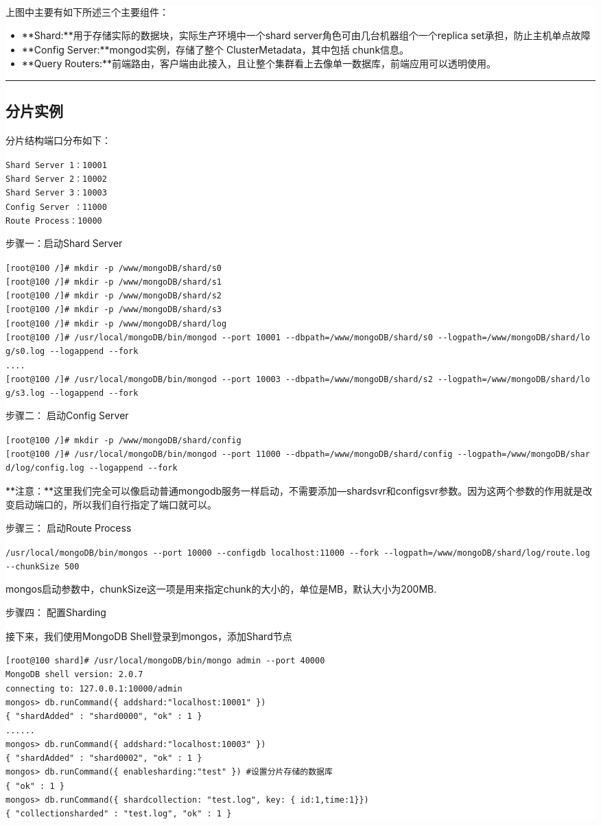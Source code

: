 上图中主要有如下所述三个主要组件：

- **Shard:**用于存储实际的数据块，实际生产环境中一个shard server角色可由几台机器组个一个replica set承担，防止主机单点故障
- **Config Server:**mongod实例，存储了整个 ClusterMetadata，其中包括 chunk信息。
- **Query Routers:**前端路由，客户端由此接入，且让整个集群看上去像单一数据库，前端应用可以透明使用。

------

## 分片实例

分片结构端口分布如下：

```shell
Shard Server 1：10001
Shard Server 2：10002
Shard Server 3：10003
Config Server ：11000
Route Process：10000
```

步骤一：启动Shard Server

```shell
[root@100 /]# mkdir -p /www/mongoDB/shard/s0
[root@100 /]# mkdir -p /www/mongoDB/shard/s1
[root@100 /]# mkdir -p /www/mongoDB/shard/s2
[root@100 /]# mkdir -p /www/mongoDB/shard/s3
[root@100 /]# mkdir -p /www/mongoDB/shard/log
[root@100 /]# /usr/local/mongoDB/bin/mongod --port 10001 --dbpath=/www/mongoDB/shard/s0 --logpath=/www/mongoDB/shard/log/s0.log --logappend --fork
....
[root@100 /]# /usr/local/mongoDB/bin/mongod --port 10003 --dbpath=/www/mongoDB/shard/s2 --logpath=/www/mongoDB/shard/log/s3.log --logappend --fork
```

步骤二： 启动Config Server

```shell
[root@100 /]# mkdir -p /www/mongoDB/shard/config
[root@100 /]# /usr/local/mongoDB/bin/mongod --port 11000 --dbpath=/www/mongoDB/shard/config --logpath=/www/mongoDB/shard/log/config.log --logappend --fork
```

**注意：**这里我们完全可以像启动普通mongodb服务一样启动，不需要添加—shardsvr和configsvr参数。因为这两个参数的作用就是改变启动端口的，所以我们自行指定了端口就可以。

步骤三： 启动Route Process

```shell
/usr/local/mongoDB/bin/mongos --port 10000 --configdb localhost:11000 --fork --logpath=/www/mongoDB/shard/log/route.log --chunkSize 500
```

mongos启动参数中，chunkSize这一项是用来指定chunk的大小的，单位是MB，默认大小为200MB.

步骤四： 配置Sharding

接下来，我们使用MongoDB Shell登录到mongos，添加Shard节点

```shell
[root@100 shard]# /usr/local/mongoDB/bin/mongo admin --port 40000
MongoDB shell version: 2.0.7
connecting to: 127.0.0.1:10000/admin
mongos> db.runCommand({ addshard:"localhost:10001" })
{ "shardAdded" : "shard0000", "ok" : 1 }
......
mongos> db.runCommand({ addshard:"localhost:10003" })
{ "shardAdded" : "shard0002", "ok" : 1 }
mongos> db.runCommand({ enablesharding:"test" }) #设置分片存储的数据库
{ "ok" : 1 }
mongos> db.runCommand({ shardcollection: "test.log", key: { id:1,time:1}})
{ "collectionsharded" : "test.log", "ok" : 1 }
```

[搭建高可用MongoDB集群（四）：分片]: http://blog.jobbole.com/72643/